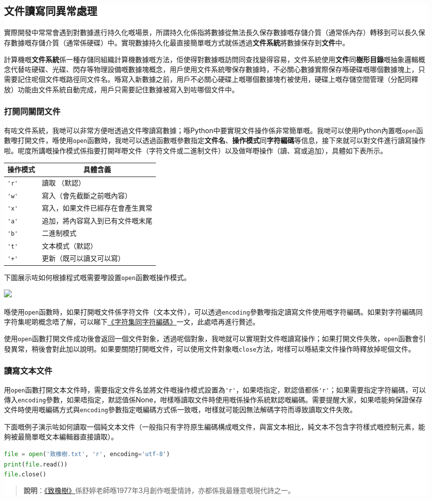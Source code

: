 ## 文件讀寫同異常處理

實際開發中常常會遇到對數據進行持久化嘅場景，所謂持久化係指將數據從無法長久保存數據嘅存儲介質（通常係內存）轉移到可以長久保存數據嘅存儲介質（通常係硬碟）中。實現數據持久化最直接簡單嘅方式就係透過**文件系統**將數據保存到**文件**中。

計算機嘅**文件系統**係一種存儲同組織計算機數據嘅方法，佢使得對數據嘅訪問同查找變得容易，文件系統使用**文件**同**樹形目錄**嘅抽象邏輯概念代替咗硬碟、光碟、閃存等物理設備嘅數據塊概念，用戶使用文件系統嚟保存數據時，不必關心數據實際保存喺硬碟嘅哪個數據塊上，只需要記住呢個文件嘅路徑同文件名。喺寫入新數據之前，用戶不必關心硬碟上嘅哪個數據塊冇被使用，硬碟上嘅存儲空間管理（分配同釋放）功能由文件系統自動完成，用戶只需要記住數據被寫入到咗哪個文件中。

### 打開同關閉文件

有咗文件系統，我哋可以非常方便咁透過文件嚟讀寫數據；喺Python中要實現文件操作係非常簡單嘅。我哋可以使用Python內置嘅`open`函數嚟打開文件，喺使用`open`函數時，我哋可以透過函數嘅參數指定**文件名**、**操作模式**同**字符編碼**等信息，接下來就可以對文件進行讀寫操作啦。呢度所講嘅操作模式係指要打開咩嘢文件（字符文件或二進制文件）以及做咩嘢操作（讀、寫或追加），具體如下表所示。

| 操作模式 | 具體含義                         |
| -------- | -------------------------------- |
| `'r'`    | 讀取 （默認）                    |
| `'w'`    | 寫入（會先截斷之前嘅內容）       |
| `'x'`    | 寫入，如果文件已經存在會產生異常 |
| `'a'`    | 追加，將內容寫入到已有文件嘅末尾 |
| `'b'`    | 二進制模式                       |
| `'t'`    | 文本模式（默認）                 |
| `'+'`    | 更新（既可以讀又可以寫）         |

下圖展示咗如何根據程式嘅需要嚟設置`open`函數嘅操作模式。

<img src="res/20210803201644.png" width="75%">

喺使用`open`函數時，如果打開嘅文件係字符文件（文本文件），可以透過`encoding`參數嚟指定讀寫文件使用嘅字符編碼。如果對字符編碼同字符集呢啲概念唔了解，可以睇下[《字符集同字符編碼》](https://www.cnblogs.com/skynet/archive/2011/05/03/2035105.html)一文，此處唔再進行贅述。

使用`open`函數打開文件成功後會返回一個文件對象，透過呢個對象，我哋就可以實現對文件嘅讀寫操作；如果打開文件失敗，`open`函數會引發異常，稍後會對此加以說明。如果要關閉打開嘅文件，可以使用文件對象嘅`close`方法，咁樣可以喺結束文件操作時釋放掉呢個文件。

### 讀寫文本文件

用`open`函數打開文本文件時，需要指定文件名並將文件嘅操作模式設置為`'r'`，如果唔指定，默認值都係`'r'`；如果需要指定字符編碼，可以傳入`encoding`參數，如果唔指定，默認值係None，咁樣喺讀取文件時使用嘅係操作系統默認嘅編碼。需要提醒大家，如果唔能夠保證保存文件時使用嘅編碼方式與`encoding`參數指定嘅編碼方式係一致嘅，咁樣就可能因無法解碼字符而導致讀取文件失敗。

下面嘅例子演示咗如何讀取一個純文本文件（一般指只有字符原生編碼構成嘅文件，與富文本相比，純文本不包含字符樣式嘅控制元素，能夠被最簡單嘅文本編輯器直接讀取）。

```python
file = open('致橡樹.txt', 'r', encoding='utf-8')
print(file.read())
file.close()
```

> **說明**：[《致橡樹》](http://www.china.org.cn/learning_english/2011-02/21/content_21967654.htm)係舒婷老師喺1977年3月創作嘅愛情詩，亦都係我最鍾意嘅現代詩之一。
